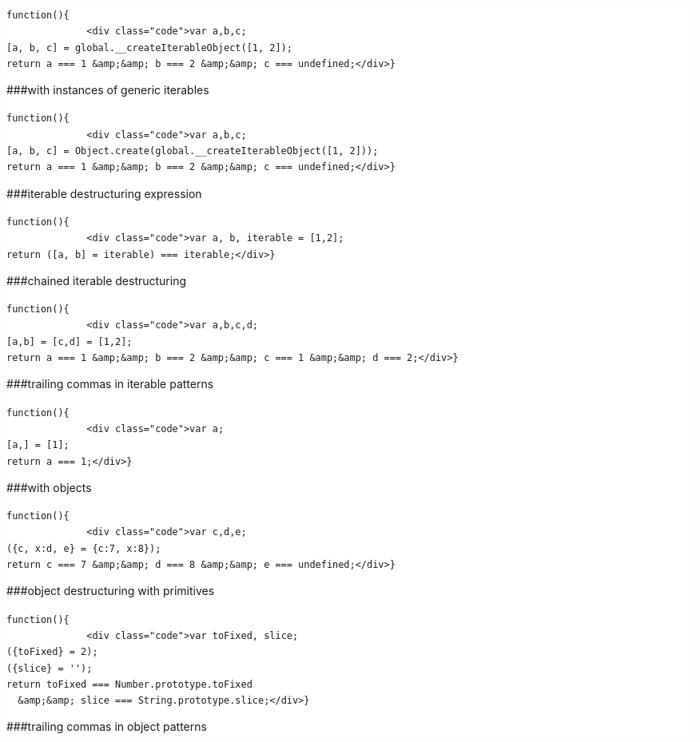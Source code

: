 ```
function(){
              <div class="code">var a,b,c;
[a, b, c] = global.__createIterableObject([1, 2]);
return a === 1 &amp;&amp; b === 2 &amp;&amp; c === undefined;</div>}
```
###with instances of generic iterables
          
```
function(){
              <div class="code">var a,b,c;
[a, b, c] = Object.create(global.__createIterableObject([1, 2]));
return a === 1 &amp;&amp; b === 2 &amp;&amp; c === undefined;</div>}
```
###iterable destructuring expression
          
```
function(){
              <div class="code">var a, b, iterable = [1,2];
return ([a, b] = iterable) === iterable;</div>}
```
###chained iterable destructuring
          
```
function(){
              <div class="code">var a,b,c,d;
[a,b] = [c,d] = [1,2];
return a === 1 &amp;&amp; b === 2 &amp;&amp; c === 1 &amp;&amp; d === 2;</div>}
```
###trailing commas in iterable patterns
          
```
function(){
              <div class="code">var a;
[a,] = [1];
return a === 1;</div>}
```
###with objects
          
```
function(){
              <div class="code">var c,d,e;
({c, x:d, e} = {c:7, x:8});
return c === 7 &amp;&amp; d === 8 &amp;&amp; e === undefined;</div>}
```
###object destructuring with primitives
          
```
function(){
              <div class="code">var toFixed, slice;
({toFixed} = 2);
({slice} = '');
return toFixed === Number.prototype.toFixed
  &amp;&amp; slice === String.prototype.slice;</div>}
```
###trailing commas in object patterns
          